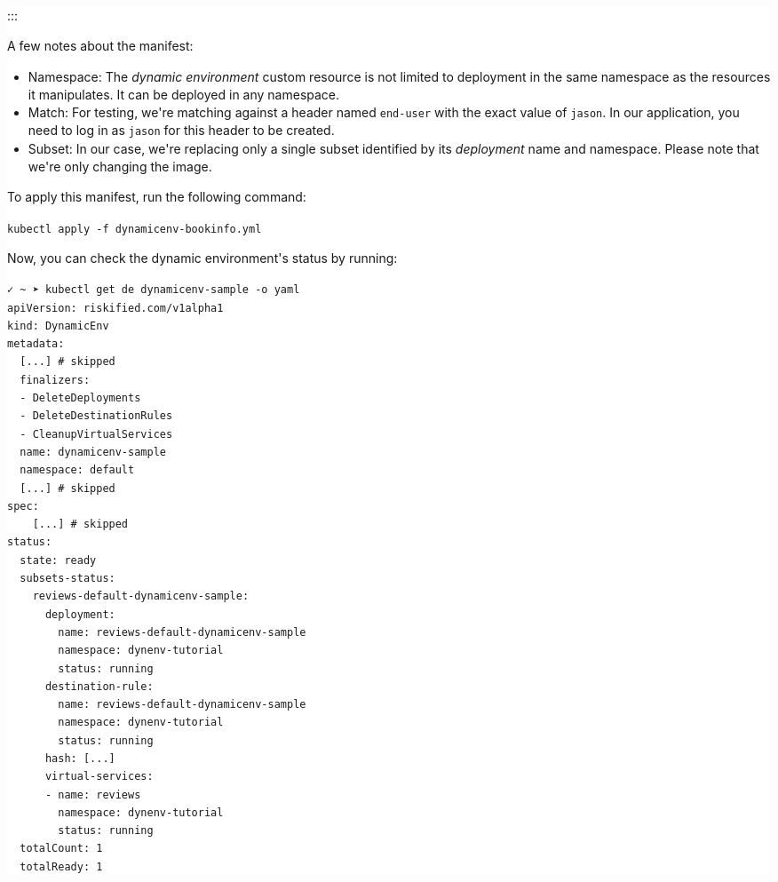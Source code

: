 :::

A few notes about the manifest:

* Namespace: The _dynamic environment_ custom resource is not limited to deployment in the same
  namespace as the resources it manipulates. It can be deployed in any namespace.
* Match: For testing, we're matching against a header named `end-user` with the exact value
  of `jason`. In our application, you need to log in as `jason` for this header to be created.
* Subset: In our case, we're replacing only a single subset identified by its _deployment_ name and
  namespace. Please note that we're only changing the image.

To apply this manifest, run the following command:

```shell
kubectl apply -f dynamicenv-bookinfo.yml
```

Now, you can check the dynamic environment's status by running:

```shell
✓ ~ ➤ kubectl get de dynamicenv-sample -o yaml
apiVersion: riskified.com/v1alpha1
kind: DynamicEnv
metadata:
  [...] # skipped
  finalizers:
  - DeleteDeployments
  - DeleteDestinationRules
  - CleanupVirtualServices
  name: dynamicenv-sample
  namespace: default
  [...] # skipped
spec:
    [...] # skipped
status:
  state: ready
  subsets-status:
    reviews-default-dynamicenv-sample:
      deployment:
        name: reviews-default-dynamicenv-sample
        namespace: dynenv-tutorial
        status: running
      destination-rule:
        name: reviews-default-dynamicenv-sample
        namespace: dynenv-tutorial
        status: running
      hash: [...]
      virtual-services:
      - name: reviews
        namespace: dynenv-tutorial
        status: running
  totalCount: 1
  totalReady: 1
```


[bookinfo]: https://istio.io/v1.17/docs/examples/bookinfo/